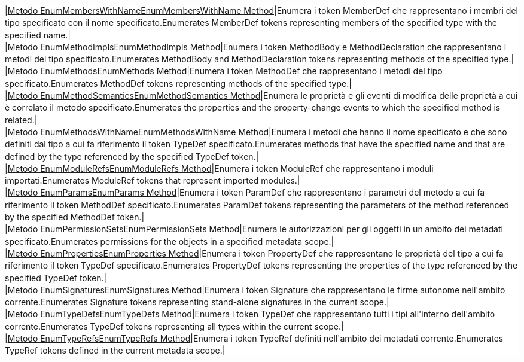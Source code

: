 |[<span data-ttu-id="f70db-125">Metodo EnumMembersWithName</span><span class="sxs-lookup"><span data-stu-id="f70db-125">EnumMembersWithName Method</span></span>](imetadataimport-enummemberswithname-method.md)|<span data-ttu-id="f70db-126">Enumera i token MemberDef che rappresentano i membri del tipo specificato con il nome specificato.</span><span class="sxs-lookup"><span data-stu-id="f70db-126">Enumerates MemberDef tokens representing members of the specified type with the specified name.</span></span>|  
|[<span data-ttu-id="f70db-127">Metodo EnumMethodImpls</span><span class="sxs-lookup"><span data-stu-id="f70db-127">EnumMethodImpls Method</span></span>](imetadataimport-enummethodimpls-method.md)|<span data-ttu-id="f70db-128">Enumera i token MethodBody e MethodDeclaration che rappresentano i metodi del tipo specificato.</span><span class="sxs-lookup"><span data-stu-id="f70db-128">Enumerates MethodBody and MethodDeclaration tokens representing methods of the specified type.</span></span>|  
|[<span data-ttu-id="f70db-129">Metodo EnumMethods</span><span class="sxs-lookup"><span data-stu-id="f70db-129">EnumMethods Method</span></span>](imetadataimport-enummethods-method.md)|<span data-ttu-id="f70db-130">Enumera i token MethodDef che rappresentano i metodi del tipo specificato.</span><span class="sxs-lookup"><span data-stu-id="f70db-130">Enumerates MethodDef tokens representing methods of the specified type.</span></span>|  
|[<span data-ttu-id="f70db-131">Metodo EnumMethodSemantics</span><span class="sxs-lookup"><span data-stu-id="f70db-131">EnumMethodSemantics Method</span></span>](imetadataimport-enummethodsemantics-method.md)|<span data-ttu-id="f70db-132">Enumera le proprietà e gli eventi di modifica delle proprietà a cui è correlato il metodo specificato.</span><span class="sxs-lookup"><span data-stu-id="f70db-132">Enumerates the properties and the property-change events to which the specified method is related.</span></span>|  
|[<span data-ttu-id="f70db-133">Metodo EnumMethodsWithName</span><span class="sxs-lookup"><span data-stu-id="f70db-133">EnumMethodsWithName Method</span></span>](imetadataimport-enummethodswithname-method.md)|<span data-ttu-id="f70db-134">Enumera i metodi che hanno il nome specificato e che sono definiti dal tipo a cui fa riferimento il token TypeDef specificato.</span><span class="sxs-lookup"><span data-stu-id="f70db-134">Enumerates methods that have the specified name and that are defined by the type referenced by the specified TypeDef token.</span></span>|  
|[<span data-ttu-id="f70db-135">Metodo EnumModuleRefs</span><span class="sxs-lookup"><span data-stu-id="f70db-135">EnumModuleRefs Method</span></span>](imetadataimport-enummodulerefs-method.md)|<span data-ttu-id="f70db-136">Enumera i token ModuleRef che rappresentano i moduli importati.</span><span class="sxs-lookup"><span data-stu-id="f70db-136">Enumerates ModuleRef tokens that represent imported modules.</span></span>|  
|[<span data-ttu-id="f70db-137">Metodo EnumParams</span><span class="sxs-lookup"><span data-stu-id="f70db-137">EnumParams Method</span></span>](imetadataimport-enumparams-method.md)|<span data-ttu-id="f70db-138">Enumera i token ParamDef che rappresentano i parametri del metodo a cui fa riferimento il token MethodDef specificato.</span><span class="sxs-lookup"><span data-stu-id="f70db-138">Enumerates ParamDef tokens representing the parameters of the method referenced by the specified MethodDef token.</span></span>|  
|[<span data-ttu-id="f70db-139">Metodo EnumPermissionSets</span><span class="sxs-lookup"><span data-stu-id="f70db-139">EnumPermissionSets Method</span></span>](imetadataimport-enumpermissionsets-method.md)|<span data-ttu-id="f70db-140">Enumera le autorizzazioni per gli oggetti in un ambito dei metadati specificato.</span><span class="sxs-lookup"><span data-stu-id="f70db-140">Enumerates permissions for the objects in a specified metadata scope.</span></span>|  
|[<span data-ttu-id="f70db-141">Metodo EnumProperties</span><span class="sxs-lookup"><span data-stu-id="f70db-141">EnumProperties Method</span></span>](imetadataimport-enumproperties-method.md)|<span data-ttu-id="f70db-142">Enumera i token PropertyDef che rappresentano le proprietà del tipo a cui fa riferimento il token TypeDef specificato.</span><span class="sxs-lookup"><span data-stu-id="f70db-142">Enumerates PropertyDef tokens representing the properties of the type referenced by the specified TypeDef token.</span></span>|  
|[<span data-ttu-id="f70db-143">Metodo EnumSignatures</span><span class="sxs-lookup"><span data-stu-id="f70db-143">EnumSignatures Method</span></span>](imetadataimport-enumsignatures-method.md)|<span data-ttu-id="f70db-144">Enumera i token Signature che rappresentano le firme autonome nell'ambito corrente.</span><span class="sxs-lookup"><span data-stu-id="f70db-144">Enumerates Signature tokens representing stand-alone signatures in the current scope.</span></span>|  
|[<span data-ttu-id="f70db-145">Metodo EnumTypeDefs</span><span class="sxs-lookup"><span data-stu-id="f70db-145">EnumTypeDefs Method</span></span>](imetadataimport-enumtypedefs-method.md)|<span data-ttu-id="f70db-146">Enumera i token TypeDef che rappresentano tutti i tipi all'interno dell'ambito corrente.</span><span class="sxs-lookup"><span data-stu-id="f70db-146">Enumerates TypeDef tokens representing all types within the current scope.</span></span>|  
|[<span data-ttu-id="f70db-147">Metodo EnumTypeRefs</span><span class="sxs-lookup"><span data-stu-id="f70db-147">EnumTypeRefs Method</span></span>](imetadataimport-enumtyperefs-method.md)|<span data-ttu-id="f70db-148">Enumera i token TypeRef definiti nell'ambito dei metadati corrente.</span><span class="sxs-lookup"><span data-stu-id="f70db-148">Enumerates TypeRef tokens defined in the current metadata scope.</span></span>|  